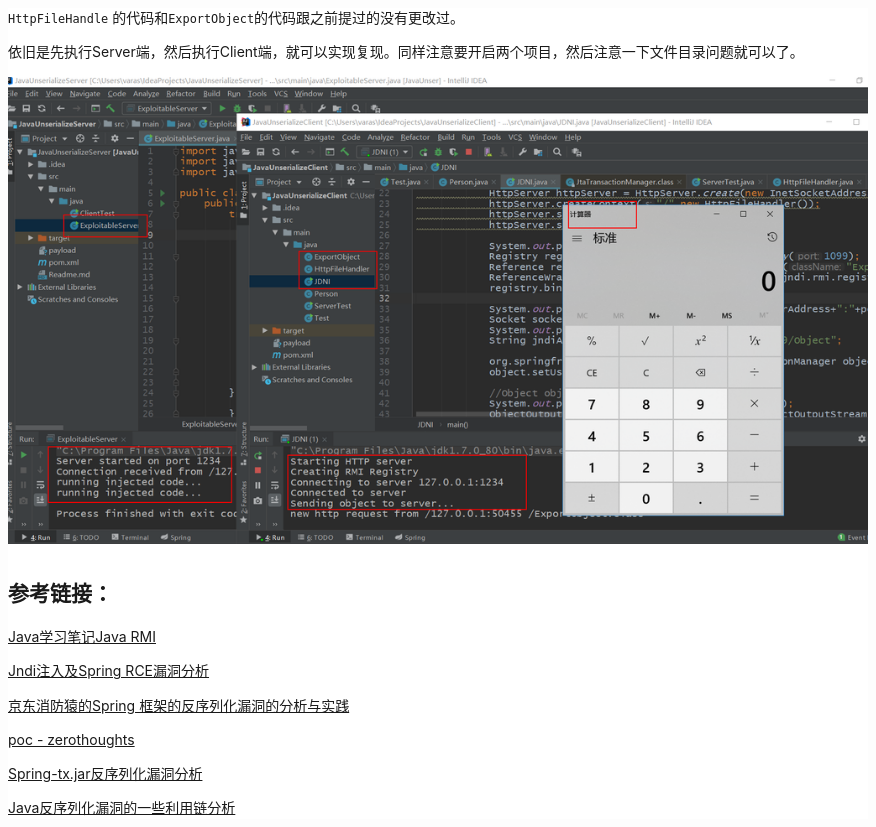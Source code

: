`HttpFileHandle` 的代码和`ExportObject`的代码跟之前提过的没有更改过。

依旧是先执行Server端，然后执行Client端，就可以实现复现。同样注意要开启两个项目，然后注意一下文件目录问题就可以了。

![1558083355134](https://github.com/sunSUNQ/Java_learning/raw/master/Spring_JNDI_Unserialize/image/1558083355134.png)





## 参考链接：

[Java学习笔记Java RMI](https://www.cnblogs.com/xt0810/p/3640167.html)

[Jndi注入及Spring RCE漏洞分析](https://www.freebuf.com/vuls/115849.html)

[京东消防猿的Spring 框架的反序列化漏洞的分析与实践](https://blog.csdn.net/qq_41534566/article/details/79045176)

[poc - zerothoughts](https://github.com/zerothoughts/spring-jndi)

[Spring-tx.jar反序列化漏洞分析](http://ju.outofmemory.cn/entry/362959)

[Java反序列化漏洞的一些利用链分析](https://www.anquanke.com/post/id/173459#h2-8)

